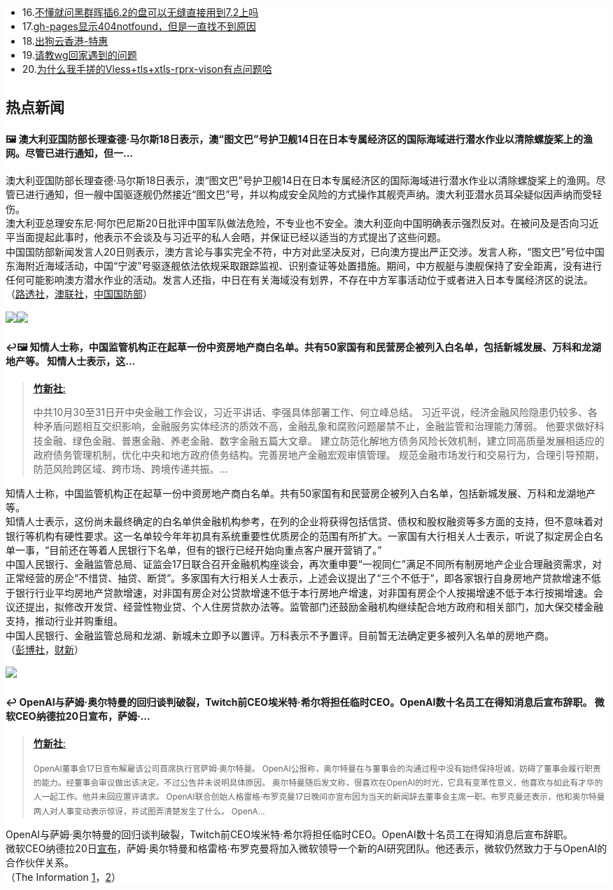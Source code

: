 - 16.[不懂就问黑群晖插6.2的盘可以无缝直接用到7.2上吗](https://www.v2ex.com/t/993682#reply0)
- 17.[gh-pages显示404notfound，但是一直找不到原因](https://www.v2ex.com/t/993684#reply0)
- 18.[出狗云香港-特惠](https://www.v2ex.com/t/993687#reply0)
- 19.[请教wg回家遇到的问题](https://www.v2ex.com/t/993694#reply0)
- 20.[为什么我手搓的Vless+tls+xtls-rprx-vison有点问题哈](https://www.v2ex.com/t/993698#reply0)
## 热点新闻

#### 🖼 澳大利亚国防部长理查德·马尔斯18日表示，澳“图文巴”号护卫舰14日在日本专属经济区的国际海域进行潜水作业以清除螺旋桨上的渔网。尽管已进行通知，但一...
<p></p><div class="tgme_widget_message_text js-message_text" dir="auto">澳大利亚国防部长理查德·马尔斯18日表示，澳“图文巴”号护卫舰14日在日本专属经济区的国际海域进行潜水作业以清除螺旋桨上的渔网。尽管已进行通知，但一艘中国驱逐舰仍然接近“图文巴”号，并以构成安全风险的方式操作其舰壳声纳。澳大利亚潜水员耳朵疑似因声纳而受轻伤。<br>澳大利亚总理安东尼·阿尔巴尼斯20日批评中国军队做法危险，不专业也不安全。澳大利亚向中国明确表示强烈反对。在被问及是否向习近平当面提起此事时，他表示不会谈及与习近平的私人会晤，并保证已经以适当的方式提出了这些问题。<br>中国国防部新闻发言人20日则表示，澳方言论与事实完全不符，中方对此坚决反对，已向澳方提出严正交涉。发言人称，“图文巴”号位中国东海附近海域活动，中国“宁波”号驱逐舰依法依规采取跟踪监视、识别查证等处置措施。期间，中方舰艇与澳舰保持了安全距离，没有进行任何可能影响澳方潜水作业的活动。发言人还指，中日在有关海域没有划界，不存在中方军事活动位于或者进入日本专属经济区的说法。<br>（<a href="https://www.reuters.com/world/australia-pm-says-chinese-navy-incident-that-injured-diver-was-dangerous-2023-11-20/" target="_blank" rel="noopener" onclick="return confirm('Open this link?\n\n'+this.href);">路透社</a>，<a href="https://www.aap.com.au/news/chinese-attack-on-navy-ship-divers-dangerous-pm/" target="_blank" rel="noopener" onclick="return confirm('Open this link?\n\n'+this.href);">澳联社</a>，<a href="http://www.mod.gov.cn/gfbw/qwfb/16267969.html" target="_blank" rel="noopener" onclick="return confirm('Open this link?\n\n'+this.href);">中国国防部</a>）</div><p></p><img src="https://cdn5.cdn-telegram.org/file/D6N9XZK1VKzUQWNgP1XGktam9eVjwwsMRZacz2F1EQLX6OqYk6Q7Y1iAIK36Zfvn3hmldtkzqRxJOtO94MxNRmBhszkwQ1AHUSJ-lznkIJ1ixZdyR4Qbg3u2cc_WwtipbfMb1enYyALtpomG5F_kgRXrG5q5ZbInpSfiAnYf7qZgFoplhCb2TjNP6VCsdMh7KoXYP9e8mcymZ9xg61gNzjXdCvjyz-bpRUZpJeXWjiwr7BziA-zPQau8imymatBxnXT8fCVLMq7IilKsIknZDEWzROuKlpk8B9LSqDgk8hHoTiGb9KcMsH5tao946qVWmdbqjBnh-atPTd9VE0eO-Q.jpg" referrerpolicy="no-referrer"><img src="https://cdn5.cdn-telegram.org/file/VG0DBIsp3XwrGDq9hLufOCzMPnzXbSxtShP7tcjZOjirbW1Nw_kUHBPbM2yNRnIeW3WYCtHAaE-vGuq5OJ-r6Svi3GA08xbWayD-OEI2z8LxuvIMt-9odHJLAd4ZjgsZHlhu7FHrkgN89uEH7CqoYzmUoyOrEgsYiGXGrxu49UhBoF1ajRCaS89PYJRwimd8FPAuq7KMP4ZGHXgxbWdangN55TQ8hrD4E8Jzq0Yiq3ibx8akE2TgLSqnSWBAaiIrs9mSrTCZ7ZmJzL1ZbVl7nA74C9QoAQxW9jxU-p0LaKgfHXtV3W-_zmLCrr44hXVQy5YDUZXNHobgt9K10CecLA.jpg" referrerpolicy="no-referrer">

#### ↩️🖼 知情人士称，中国监管机构正在起草一份中资房地产商白名单。共有50家国有和民营房企被列入白名单，包括新城发展、万科和龙湖地产等。 知情人士表示，这...
<div class="rsshub-quote"><blockquote>                                    <p><a href="https://t.me/tnews365/28637"><b>竹新社</b>:</a></p>                                                                        <p>中共10月30至31日开中央金融工作会议，习近平讲话、李强具体部署工作、何立峰总结。 习近平说，经济金融风险隐患仍较多、各种矛盾问题相互交织影响，金融服务实体经济的质效不高，金融乱象和腐败问题屡禁不止，金融监管和治理能力薄弱。 他要求做好科技金融、绿色金融、普惠金融、养老金融、数字金融五篇大文章。 建立防范化解地方债务风险长效机制，建立同高质量发展相适应的政府债务管理机制，优化中央和地方政府债务结构。完善房地产金融宏观审慎管理。 规范金融市场发行和交易行为，合理引导预期，防范风险跨区域、跨市场、跨境传递共振。…</p>                                </blockquote></div><p>知情人士称，中国监管机构正在起草一份中资房地产商白名单。共有50家国有和民营房企被列入白名单，包括新城发展、万科和龙湖地产等。<br>知情人士表示，这份尚未最终确定的白名单供金融机构参考，在列的企业将获得包括信贷、债权和股权融资等多方面的支持，但不意味着对银行等机构有硬性要求。这一名单较今年年初具有系统重要性优质房企的范围有所扩大。一家国有大行相关人士表示，听说了拟定房企白名单一事，“目前还在等着人民银行下名单，但有的银行已经开始向重点客户展开营销了。”<br>中国人民银行、金融监管总局、证监会17日联合召开金融机构座谈会，再次重申要“一视同仁”满足不同所有制房地产企业合理融资需求，对正常经营的房企“不惜贷、抽贷、断贷”。多家国有大行相关人士表示，上述会议提出了“三个不低于”，即各家银行自身房地产贷款增速不低于银行行业平均房地产贷款增速，对非国有房企对公贷款增速不低于本行房地产增速，对非国有房企个人按揭增速不低于本行按揭增速。会议还提出，拟修改开发贷、经营性物业贷、个人住房贷款办法等。监管部门还鼓励金融机构继续配合地方政府和相关部门，加大保交楼金融支持，推动行业并购重组。<br>中国人民银行、金融监管总局和龙湖、新城未立即予以置评。万科表示不予置评。目前暂无法确定更多被列入名单的房地产商。<br>（<a href="https://hk.finance.yahoo.com/news/%E4%B8%AD%E5%9C%8B%E6%93%9A%E6%82%89%E6%AD%A3%E5%9C%A8%E8%B5%B7%E8%8D%8950%E5%AE%B6%E6%88%BF%E4%BC%81%E7%99%BD%E5%90%8D%E5%96%AE-%E8%99%9F%E5%8F%AC%E9%87%91%E8%9E%8D%E6%A9%9F%E6%A7%8B%E5%8A%A0%E5%A4%A7%E8%9E%8D%E8%B3%87%E6%94%AF%E6%8C%81-083834607.html" target="_blank" rel="noopener" onclick="return confirm('Open this link?\n\n'+this.href);">彭博社</a>，<a href="https://www.caixin.com/2023-11-20/102137746.html" target="_blank" rel="noopener" onclick="return confirm('Open this link?\n\n'+this.href);">财新</a>）</p><img src="https://cdn5.cdn-telegram.org/file/nlBxrEi4wmrhdAiaq4WH9Kns_D-v2flXlEKKOtw8D8exOTIOczx1q4IQmerlBvkekqodsCz2L3yvYwGyQ0DHxSWT6yCb4wPSyc6a8A5T3oW6Pnk1zCfAMUtQsDdftrmdBHXSXxXfw3SJIVsbDn_eilZHW3oOU9ObJnUwClktxHDlGE2tWEdEnrvvDqA03PvfTpQmoGmvxvkq2nyWiZ-D5DcsMKGLqX4oHJgU0B3BO_vd-N33cHclukOcjuQxcEHfUyjypIFHbszzl5q4slTMONwi0OyImY-grGDZpeA1uQGi39PuSc1SE3iNhTtuaAlMsgnvw2aE5pJnJH01FhlYIQ.jpg" referrerpolicy="no-referrer">

#### ↩️ OpenAI与萨姆·奥尔特曼的回归谈判破裂，Twitch前CEO埃米特·希尔将担任临时CEO。OpenAI数十名员工在得知消息后宣布辞职。 微软CEO纳德拉20日宣布，萨姆·...
<div class="rsshub-quote"><blockquote>                                    <p><a href="https://t.me/tnews365/28814"><b>竹新社</b>:</a></p>                                    <p><small>OpenAI董事会17日宣布解雇该公司首席执行官萨姆·奥尔特曼。 OpenAI公报称，奥尔特曼在与董事会的沟通过程中没有始终保持坦诚，妨碍了董事会履行职责的能力。经董事会审议做出该决定。不过公告并未说明具体原因。 奥尔特曼随后发文称，很喜欢在OpenAI的时光，它具有变革性意义，他喜欢与如此有才华的人一起工作。他并未回应置评请求。 OpenAI联合创始人格雷格·布罗克曼17日晚间亦宣布因为当天的新闻辞去董事会主席一职。布罗克曼还表示，他和奥尔特曼两人对人事变动表示惊讶，并试图弄清楚发生了什么。 OpenA…</small></p>                                                                    </blockquote></div><p>OpenAI与萨姆·奥尔特曼的回归谈判破裂，Twitch前CEO埃米特·希尔将担任临时CEO。OpenAI数十名员工在得知消息后宣布辞职。<br>微软CEO纳德拉20日<a href="https://twitter.com/satyanadella/status/1726509045803336122" target="_blank" rel="noopener" onclick="return confirm('Open this link?\n\n'+this.href);">宣布</a>，萨姆·奥尔特曼和格雷格·布罗克曼将加入微软领导一个新的AI研究团队。他还表示，微软仍然致力于与OpenAI的合作伙伴关系。<br>（The Information <a href="https://www.theinformation.com/articles/breaking-sam-altman-will-not-return-as-ceo-of-openai" target="_blank" rel="noopener" onclick="return confirm('Open this link?\n\n'+this.href);">1</a>，<a href="https://www.theinformation.com/articles/dozens-of-staffers-quit-openai-after-sutskever-says-altman-wont-return" target="_blank" rel="noopener" onclick="return confirm('Open this link?\n\n'+this.href);">2</a>）</p>
